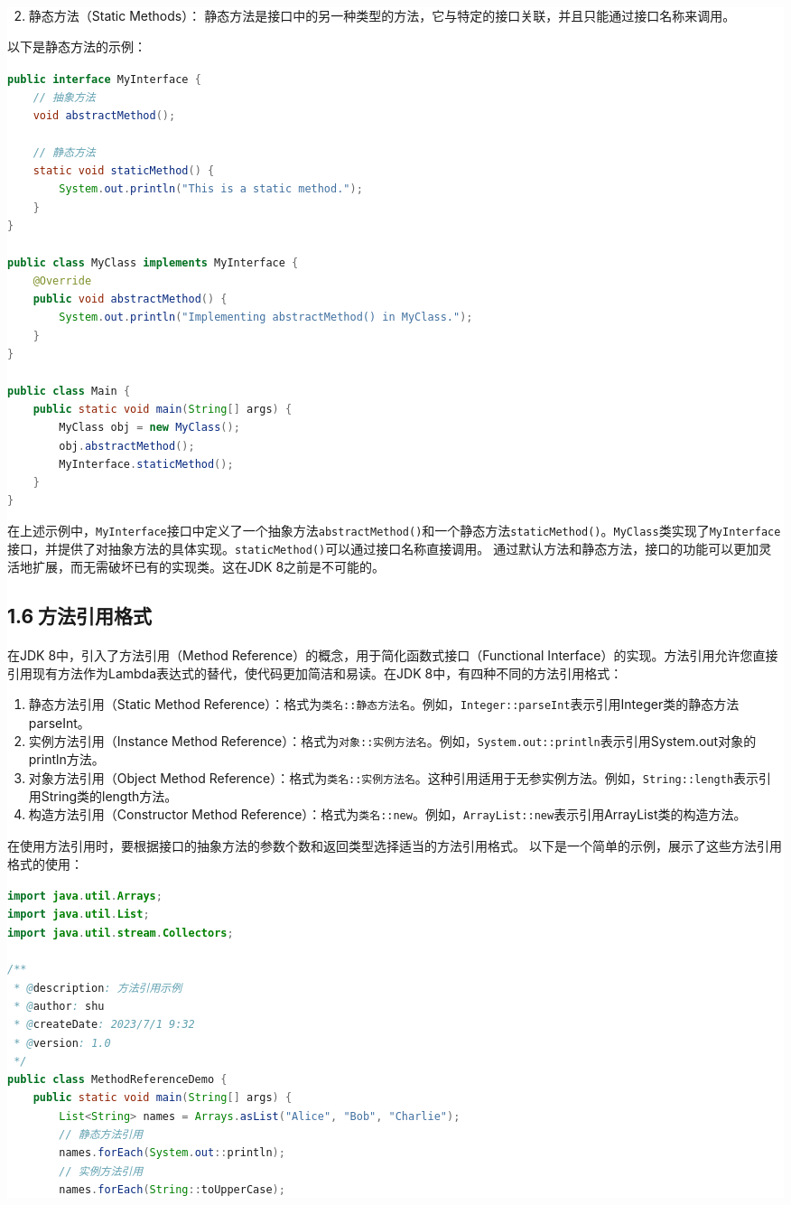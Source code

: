 2. 静态方法（Static Methods）：
静态方法是接口中的另一种类型的方法，它与特定的接口关联，并且只能通过接口名称来调用。

以下是静态方法的示例：
```java
public interface MyInterface {
    // 抽象方法
    void abstractMethod();

    // 静态方法
    static void staticMethod() {
        System.out.println("This is a static method.");
    }
}

public class MyClass implements MyInterface {
    @Override
    public void abstractMethod() {
        System.out.println("Implementing abstractMethod() in MyClass.");
    }
}

public class Main {
    public static void main(String[] args) {
        MyClass obj = new MyClass();
        obj.abstractMethod();
        MyInterface.staticMethod();
    }
}
```
在上述示例中，`MyInterface`接口中定义了一个抽象方法`abstractMethod()`和一个静态方法`staticMethod()`。`MyClass`类实现了`MyInterface`接口，并提供了对抽象方法的具体实现。`staticMethod()`可以通过接口名称直接调用。
通过默认方法和静态方法，接口的功能可以更加灵活地扩展，而无需破坏已有的实现类。这在JDK 8之前是不可能的。
## 1.6 方法引用格式
在JDK 8中，引入了方法引用（Method Reference）的概念，用于简化函数式接口（Functional Interface）的实现。方法引用允许您直接引用现有方法作为Lambda表达式的替代，使代码更加简洁和易读。在JDK 8中，有四种不同的方法引用格式：

1.  静态方法引用（Static Method Reference）：格式为`类名::静态方法名`。例如，`Integer::parseInt`表示引用Integer类的静态方法parseInt。
2.  实例方法引用（Instance Method Reference）：格式为`对象::实例方法名`。例如，`System.out::println`表示引用System.out对象的println方法。
3.  对象方法引用（Object Method Reference）：格式为`类名::实例方法名`。这种引用适用于无参实例方法。例如，`String::length`表示引用String类的length方法。
4.  构造方法引用（Constructor Method Reference）：格式为`类名::new`。例如，`ArrayList::new`表示引用ArrayList类的构造方法。

在使用方法引用时，要根据接口的抽象方法的参数个数和返回类型选择适当的方法引用格式。
以下是一个简单的示例，展示了这些方法引用格式的使用：
```java
import java.util.Arrays;
import java.util.List;
import java.util.stream.Collectors;

/**
 * @description: 方法引用示例
 * @author: shu
 * @createDate: 2023/7/1 9:32
 * @version: 1.0
 */
public class MethodReferenceDemo {
    public static void main(String[] args) {
        List<String> names = Arrays.asList("Alice", "Bob", "Charlie");
        // 静态方法引用
        names.forEach(System.out::println);
        // 实例方法引用
        names.forEach(String::toUpperCase);
```